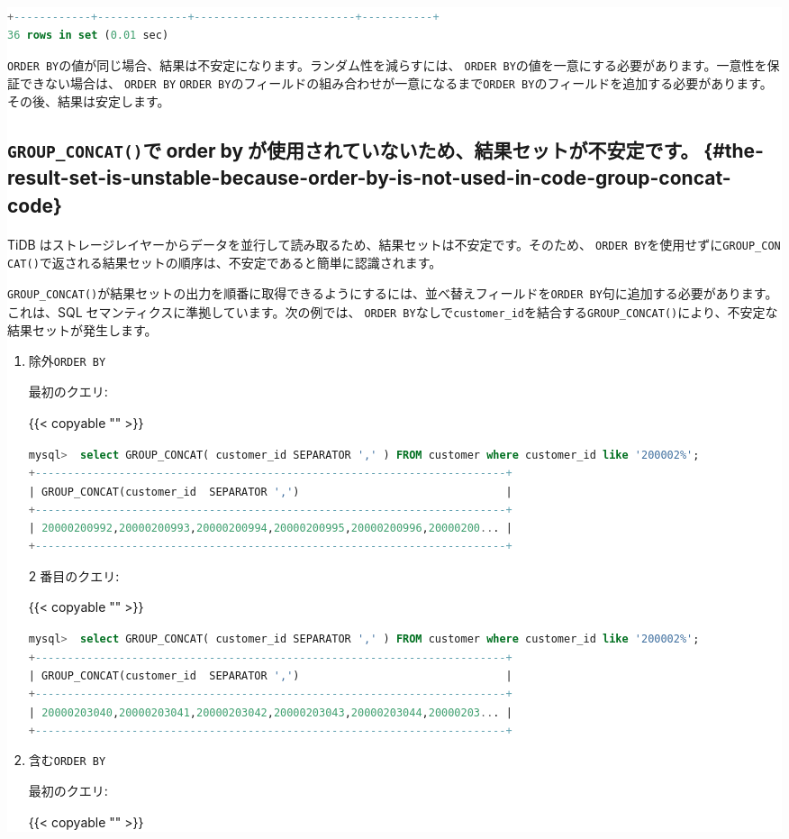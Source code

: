 ```sql
+------------+--------------+-------------------------+-----------+
36 rows in set (0.01 sec)

```

`ORDER BY`の値が同じ場合、結果は不安定になります。ランダム性を減らすには、 `ORDER BY`の値を一意にする必要があります。一意性を保証できない場合は、 `ORDER BY` `ORDER BY`のフィールドの組み合わせが一意になるまで`ORDER BY`のフィールドを追加する必要があります。その後、結果は安定します。

## <code>GROUP_CONCAT()</code>で order by が使用されていないため、結果セットが不安定です。 {#the-result-set-is-unstable-because-order-by-is-not-used-in-code-group-concat-code}

TiDB はストレージレイヤーからデータを並行して読み取るため、結果セットは不安定です。そのため、 `ORDER BY`を使用せずに`GROUP_CONCAT()`で返される結果セットの順序は、不安定であると簡単に認識されます。

`GROUP_CONCAT()`が結果セットの出力を順番に取得できるようにするには、並べ替えフィールドを`ORDER BY`句に追加する必要があります。これは、SQL セマンティクスに準拠しています。次の例では、 `ORDER BY`なしで`customer_id`を結合する`GROUP_CONCAT()`により、不安定な結果セットが発生します。

1.  除外`ORDER BY`

    最初のクエリ:

    {{< copyable "" >}}

    ```sql
    mysql>  select GROUP_CONCAT( customer_id SEPARATOR ',' ) FROM customer where customer_id like '200002%';
    +-------------------------------------------------------------------------+
    | GROUP_CONCAT(customer_id  SEPARATOR ',')                                |
    +-------------------------------------------------------------------------+
    | 20000200992,20000200993,20000200994,20000200995,20000200996,20000200... |
    +-------------------------------------------------------------------------+
    ```

    2 番目のクエリ:

    {{< copyable "" >}}

    ```sql
    mysql>  select GROUP_CONCAT( customer_id SEPARATOR ',' ) FROM customer where customer_id like '200002%';
    +-------------------------------------------------------------------------+
    | GROUP_CONCAT(customer_id  SEPARATOR ',')                                |
    +-------------------------------------------------------------------------+
    | 20000203040,20000203041,20000203042,20000203043,20000203044,20000203... |
    +-------------------------------------------------------------------------+
    ```

2.  含む`ORDER BY`

    最初のクエリ:

    {{< copyable "" >}}
